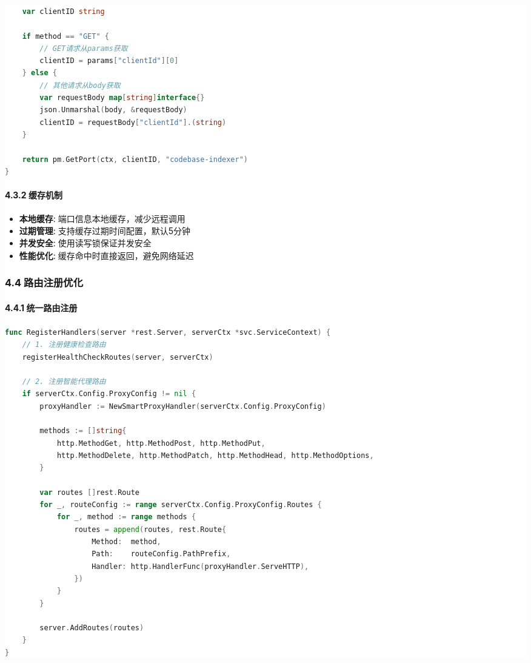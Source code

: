 ```go
    var clientID string
    
    if method == "GET" {
        // GET请求从params获取
        clientID = params["clientId"][0]
    } else {
        // 其他请求从body获取
        var requestBody map[string]interface{}
        json.Unmarshal(body, &requestBody)
        clientID = requestBody["clientId"].(string)
    }
    
    return pm.GetPort(ctx, clientID, "codebase-indexer")
}
```

#### 4.3.2 缓存机制
- **本地缓存**: 端口信息本地缓存，减少远程调用
- **过期管理**: 支持缓存过期时间配置，默认5分钟
- **并发安全**: 使用读写锁保证并发安全
- **性能优化**: 缓存命中时直接返回，避免网络延迟

### 4.4 路由注册优化

#### 4.4.1 统一路由注册
```go
func RegisterHandlers(server *rest.Server, serverCtx *svc.ServiceContext) {
    // 1. 注册健康检查路由
    registerHealthCheckRoutes(server, serverCtx)
    
    // 2. 注册智能代理路由
    if serverCtx.Config.ProxyConfig != nil {
        proxyHandler := NewSmartProxyHandler(serverCtx.Config.ProxyConfig)
        
        methods := []string{
            http.MethodGet, http.MethodPost, http.MethodPut,
            http.MethodDelete, http.MethodPatch, http.MethodHead, http.MethodOptions,
        }
        
        var routes []rest.Route
        for _, routeConfig := range serverCtx.Config.ProxyConfig.Routes {
            for _, method := range methods {
                routes = append(routes, rest.Route{
                    Method:  method,
                    Path:    routeConfig.PathPrefix,
                    Handler: http.HandlerFunc(proxyHandler.ServeHTTP),
                })
            }
        }
        
        server.AddRoutes(routes)
    }
}
```
